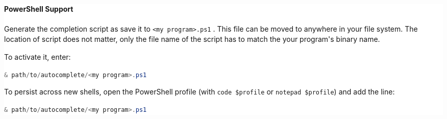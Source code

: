 #### PowerShell Support

Generate the completion script as save it to `<my program>.ps1` . This file can be moved to 
anywhere in your file system.  The location of script does not matter, only the file name of the
script has to match the your program's binary name.

To activate it, enter:

```powershell
& path/to/autocomplete/<my program>.ps1
```

To persist across new shells, open the PowerShell profile (with `code $profile`
or `notepad $profile`) and add the line:

```powershell
& path/to/autocomplete/<my program>.ps1
```
